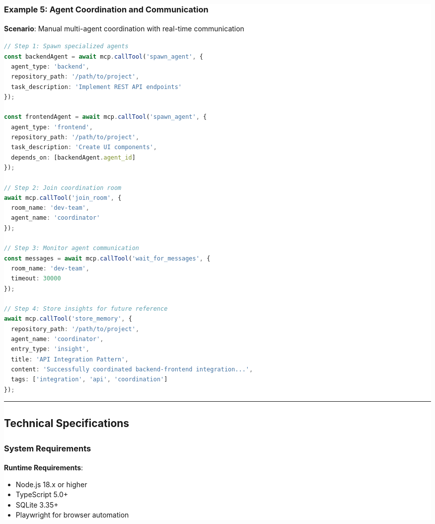 ### Example 5: Agent Coordination and Communication

**Scenario**: Manual multi-agent coordination with real-time communication

```typescript
// Step 1: Spawn specialized agents
const backendAgent = await mcp.callTool('spawn_agent', {
  agent_type: 'backend',
  repository_path: '/path/to/project',
  task_description: 'Implement REST API endpoints'
});

const frontendAgent = await mcp.callTool('spawn_agent', {
  agent_type: 'frontend', 
  repository_path: '/path/to/project',
  task_description: 'Create UI components',
  depends_on: [backendAgent.agent_id]
});

// Step 2: Join coordination room
await mcp.callTool('join_room', {
  room_name: 'dev-team',
  agent_name: 'coordinator'
});

// Step 3: Monitor agent communication
const messages = await mcp.callTool('wait_for_messages', {
  room_name: 'dev-team',
  timeout: 30000
});

// Step 4: Store insights for future reference
await mcp.callTool('store_memory', {
  repository_path: '/path/to/project',
  agent_name: 'coordinator',
  entry_type: 'insight',
  title: 'API Integration Pattern',
  content: 'Successfully coordinated backend-frontend integration...',
  tags: ['integration', 'api', 'coordination']
});
```

---

## Technical Specifications

### System Requirements

**Runtime Requirements**:
- Node.js 18.x or higher
- TypeScript 5.0+
- SQLite 3.35+
- Playwright for browser automation
